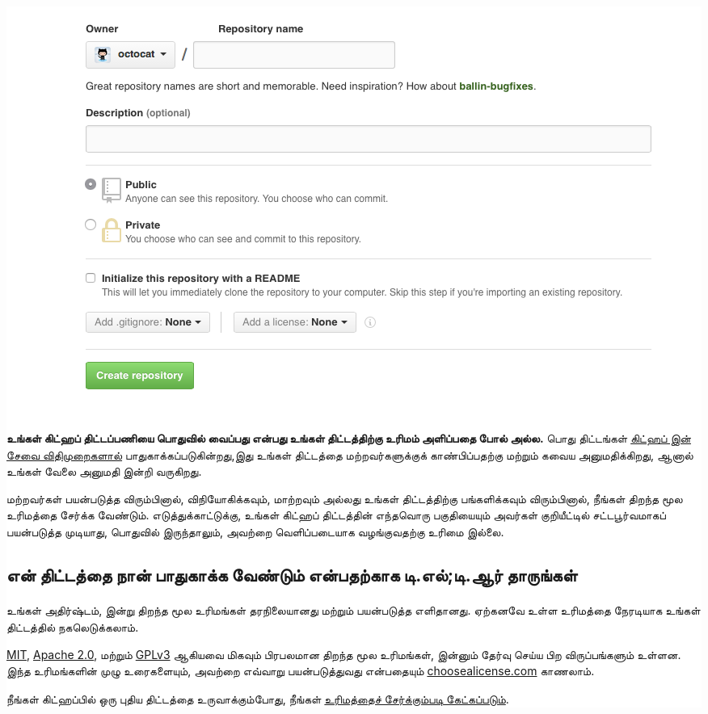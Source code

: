 ![களஞ்சியத்தை உருவாக்கவும்](/assets/images/legal/repo-create-name.png)

**உங்கள் கிட்ஹப் திட்டப்பணியை பொதுவில் வைப்பது என்பது உங்கள் திட்டத்திற்கு உரிமம் அளிப்பதை போல் அல்ல.** பொது திட்டங்கள் [கிட்ஹப் இன் சேவை விதிமுறைகளால்](https://help.github.com/en/github/site-policy/github-terms-of-service#3-ownership-of-content-right-to-post-and-license-grants) பாதுகாக்கப்படுகின்றது,இது உங்கள் திட்டத்தை மற்றவர்களுக்குக் காண்பிப்பதற்கு மற்றும் கவைய அனுமதிக்கிறது, ஆனால் உங்கள் வேலை அனுமதி இன்றி வருகிறது.

மற்றவர்கள் பயன்படுத்த விரும்பினால், விநியோகிக்கவும், மாற்றவும் அல்லது உங்கள் திட்டத்திற்கு பங்களிக்கவும் விரும்பினால், நீங்கள் திறந்த மூல உரிமத்தை சேர்க்க வேண்டும். எடுத்துக்காட்டுக்கு, உங்கள் கிட்ஹப் திட்டத்தின் எந்தவொரு பகுதியையும் அவர்கள் குறியீட்டில் சட்டபூர்வமாகப் பயன்படுத்த முடியாது, பொதுவில் இருந்தாலும், அவற்றை வெளிப்படையாக வழங்குவதற்கு உரிமை இல்லை.

## என் திட்டத்தை நான் பாதுகாக்க வேண்டும் என்பதற்காக டி.எல்;டி.ஆர் தாருங்கள்

உங்கள் அதிர்ஷ்டம், இன்று திறந்த மூல உரிமங்கள் தரநிலையானது மற்றும் பயன்படுத்த எளிதானது. ஏற்கனவே உள்ள உரிமத்தை நேரடியாக உங்கள் திட்டத்தில் நகலெடுக்கலாம்.

[MIT](https://choosealicense.com/licenses/mit/), [Apache 2.0](https://choosealicense.com/licenses/apache-2.0/), மற்றும் [GPLv3](https://choosealicense.com/licenses/gpl-3.0/) ஆகியவை மிகவும் பிரபலமான திறந்த மூல உரிமங்கள், இன்னும் தேர்வு செய்ய பிற விருப்பங்களும் உள்ளன. இந்த உரிமங்களின் முழு உரைகளையும், அவற்றை எவ்வாறு பயன்படுத்துவது என்பதையும் [choosealicense.com](https://choosealicense.com/) காணலாம்.

நீங்கள் கிட்ஹப்பில் ஒரு புதிய திட்டத்தை உருவாக்கும்போது, நீங்கள் [உரிமத்தைச் சேர்க்கும்படி கேட்கப்படும்](https://help.github.com/articles/open-source-licensing/).
